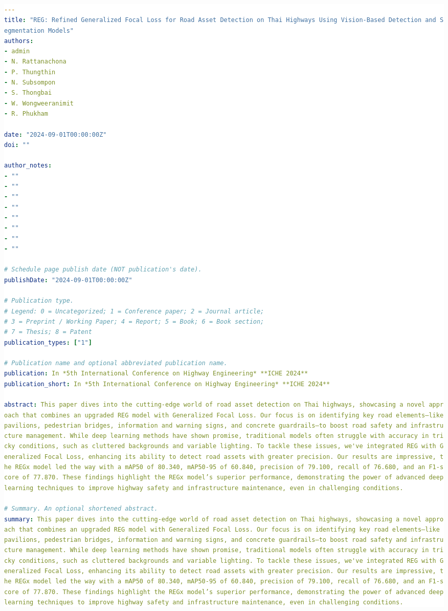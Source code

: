 ```yaml
---
title: "REG: Refined Generalized Focal Loss for Road Asset Detection on Thai Highways Using Vision-Based Detection and Segmentation Models"
authors:
- admin
- N. Rattanachona
- P. Thungthin
- N. Subsompon
- S. Thongbai
- W. Wongweeranimit
- R. Phukham

date: "2024-09-01T00:00:00Z"
doi: ""

author_notes:
- ""
- ""
- ""
- ""
- ""
- ""
- ""
- ""

# Schedule page publish date (NOT publication's date).
publishDate: "2024-09-01T00:00:00Z"

# Publication type.
# Legend: 0 = Uncategorized; 1 = Conference paper; 2 = Journal article;
# 3 = Preprint / Working Paper; 4 = Report; 5 = Book; 6 = Book section;
# 7 = Thesis; 8 = Patent
publication_types: ["1"]

# Publication name and optional abbreviated publication name.
publication: In *5th International Conference on Highway Engineering* **ICHE 2024**
publication_short: In *5th International Conference on Highway Engineering* **ICHE 2024**

abstract: This paper dives into the cutting-edge world of road asset detection on Thai highways, showcasing a novel approach that combines an upgraded REG model with Generalized Focal Loss. Our focus is on identifying key road elements—like pavilions, pedestrian bridges, information and warning signs, and concrete guardrails—to boost road safety and infrastructure management. While deep learning methods have shown promise, traditional models often struggle with accuracy in tricky conditions, such as cluttered backgrounds and variable lighting. To tackle these issues, we've integrated REG with Generalized Focal Loss, enhancing its ability to detect road assets with greater precision. Our results are impressive, the REGx model led the way with a mAP50 of 80.340, mAP50-95 of 60.840, precision of 79.100, recall of 76.680, and an F1-score of 77.870. These findings highlight the REGx model’s superior performance, demonstrating the power of advanced deep learning techniques to improve highway safety and infrastructure maintenance, even in challenging conditions.

# Summary. An optional shortened abstract.
summary: This paper dives into the cutting-edge world of road asset detection on Thai highways, showcasing a novel approach that combines an upgraded REG model with Generalized Focal Loss. Our focus is on identifying key road elements—like pavilions, pedestrian bridges, information and warning signs, and concrete guardrails—to boost road safety and infrastructure management. While deep learning methods have shown promise, traditional models often struggle with accuracy in tricky conditions, such as cluttered backgrounds and variable lighting. To tackle these issues, we've integrated REG with Generalized Focal Loss, enhancing its ability to detect road assets with greater precision. Our results are impressive, the REGx model led the way with a mAP50 of 80.340, mAP50-95 of 60.840, precision of 79.100, recall of 76.680, and an F1-score of 77.870. These findings highlight the REGx model’s superior performance, demonstrating the power of advanced deep learning techniques to improve highway safety and infrastructure maintenance, even in challenging conditions.

```
